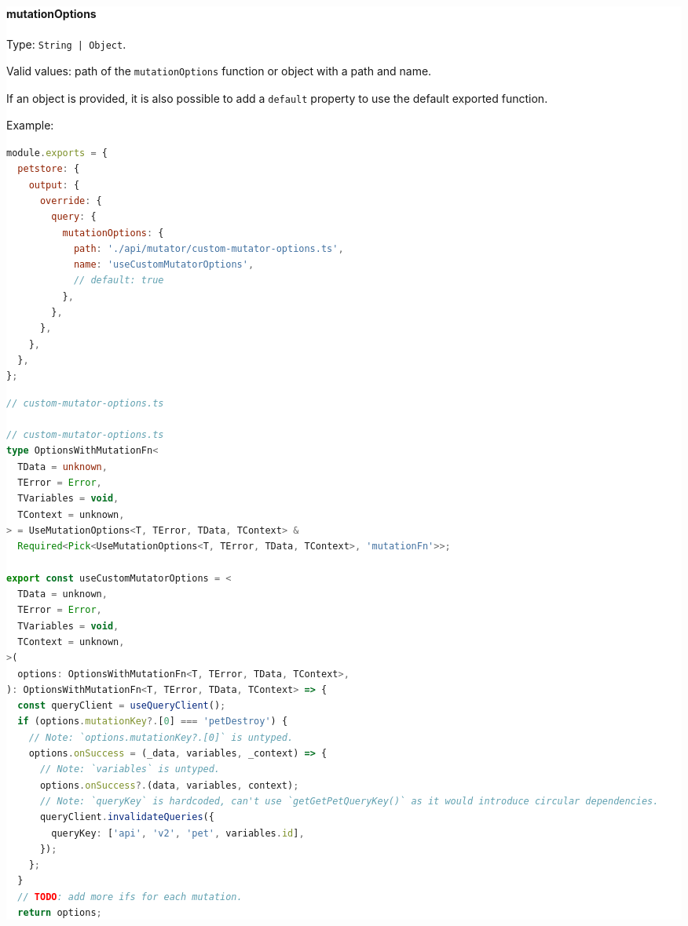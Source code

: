```js
```

#### mutationOptions

Type: `String | Object`.

Valid values: path of the `mutationOptions` function or object with a path and name.

If an object is provided, it is also possible to add a `default` property to use the default exported function.

Example:

```js
module.exports = {
  petstore: {
    output: {
      override: {
        query: {
          mutationOptions: {
            path: './api/mutator/custom-mutator-options.ts',
            name: 'useCustomMutatorOptions',
            // default: true
          },
        },
      },
    },
  },
};
```

```ts
// custom-mutator-options.ts

// custom-mutator-options.ts
type OptionsWithMutationFn<
  TData = unknown,
  TError = Error,
  TVariables = void,
  TContext = unknown,
> = UseMutationOptions<T, TError, TData, TContext> &
  Required<Pick<UseMutationOptions<T, TError, TData, TContext>, 'mutationFn'>>;

export const useCustomMutatorOptions = <
  TData = unknown,
  TError = Error,
  TVariables = void,
  TContext = unknown,
>(
  options: OptionsWithMutationFn<T, TError, TData, TContext>,
): OptionsWithMutationFn<T, TError, TData, TContext> => {
  const queryClient = useQueryClient();
  if (options.mutationKey?.[0] === 'petDestroy') {
    // Note: `options.mutationKey?.[0]` is untyped.
    options.onSuccess = (_data, variables, _context) => {
      // Note: `variables` is untyped.
      options.onSuccess?.(data, variables, context);
      // Note: `queryKey` is hardcoded, can't use `getGetPetQueryKey()` as it would introduce circular dependencies.
      queryClient.invalidateQueries({
        queryKey: ['api', 'v2', 'pet', variables.id],
      });
    };
  }
  // TODO: add more ifs for each mutation.
  return options;
```